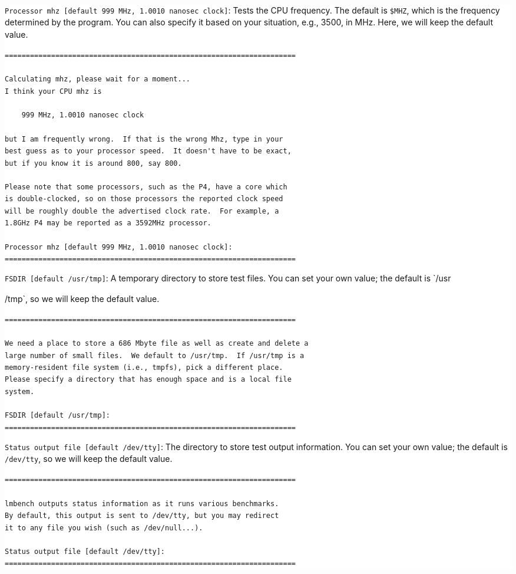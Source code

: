 `Processor mhz [default 999 MHz, 1.0010 nanosec clock]`: Tests the CPU frequency. The default is `$MHZ`, which is the frequency determined by the program. You can also specify it based on your situation, e.g., 3500, in MHz. Here, we will keep the default value.

```
=====================================================================

Calculating mhz, please wait for a moment...
I think your CPU mhz is 

	999 MHz, 1.0010 nanosec clock
	
but I am frequently wrong.  If that is the wrong Mhz, type in your
best guess as to your processor speed.  It doesn't have to be exact,
but if you know it is around 800, say 800.  

Please note that some processors, such as the P4, have a core which
is double-clocked, so on those processors the reported clock speed
will be roughly double the advertised clock rate.  For example, a
1.8GHz P4 may be reported as a 3592MHz processor.

Processor mhz [default 999 MHz, 1.0010 nanosec clock]: 
=====================================================================
```

`FSDIR [default /usr/tmp]`: A temporary directory to store test files. You can set your own value; the default is `/usr

/tmp`, so we will keep the default value.

```
=====================================================================

We need a place to store a 686 Mbyte file as well as create and delete a
large number of small files.  We default to /usr/tmp.  If /usr/tmp is a
memory-resident file system (i.e., tmpfs), pick a different place.
Please specify a directory that has enough space and is a local file
system.

FSDIR [default /usr/tmp]: 
=====================================================================
```

`Status output file [default /dev/tty]`: The directory to store test output information. You can set your own value; the default is `/dev/tty`, so we will keep the default value.

```
=====================================================================

lmbench outputs status information as it runs various benchmarks.
By default, this output is sent to /dev/tty, but you may redirect
it to any file you wish (such as /dev/null...).

Status output file [default /dev/tty]: 
=====================================================================
```
